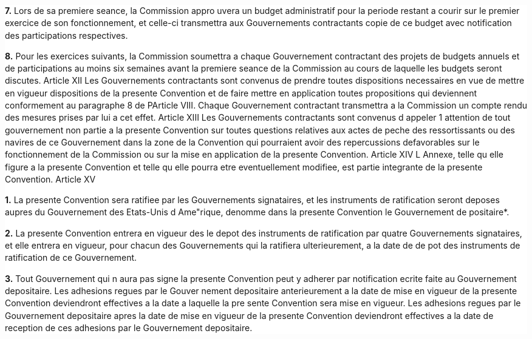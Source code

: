 **7.** Lors de sa premiere seance, la Commission appro uvera un
budget administratif pour la periode restant a courir sur le
premier exercice de son fonctionnement, et celle-ci transmettra
aux Gouvernements contractants copie de ce budget avec
notification des participations respectives.

**8.** Pour les exercices suivants, la Commission soumettra a
chaque Gouvernement contractant des projets de budgets annuels
et de participations au moins six semaines avant la premiere
seance de la Commission au cours de laquelle les budgets seront
discutes.
Article XII
Les Gouvernements contractants sont convenus de prendre
toutes dispositions necessaires en vue de mettre en vigueur
dispositions de la presente Convention et de faire mettre en
application toutes propositions qui deviennent
conformement au paragraphe 8 de PArticle VIII. Chaque
Gouvernement contractant transmettra a la Commission un
compte rendu des mesures prises par lui a cet effet.
Article XIII
Les Gouvernements contractants sont convenus d appeler
1 attention de tout gouvernement non partie a la presente
Convention sur toutes questions relatives aux actes de peche des
ressortissants ou des navires de ce Gouvernement dans la zone
de la Convention qui pourraient avoir des repercussions
defavorables sur le fonctionnement de la Commission ou sur la
mise en application de la presente Convention.
Article XIV
L Annexe, telle qu elle figure a la presente Convention et
telle qu elle pourra etre eventuellement modifiee, est partie
integrante de la presente Convention.
Article XV

**1.** La presente Convention sera ratifiee par les Gouvernements
signataires, et les instruments de ratification seront deposes
aupres du Gouvernement des Etats-Unis d Ame"rique, denomme
dans la presente Convention le Gouvernement de positaire*.

**2.** La presente Convention entrera en vigueur des le depot
des instruments de ratification par quatre Gouvernements
signataires, et elle entrera en vigueur, pour chacun des
Gouvernements qui la ratifiera ulterieurement, a la date de
de pot des instruments de ratification de ce Gouvernement.

**3.** Tout Gouvernement qui n aura pas signe la presente
Convention peut y adherer par notification ecrite faite au
Gouvernement depositaire. Les adhesions regues par le Gouver
nement depositaire anterieurement a la date de mise en vigueur
de la presente Convention deviendront effectives a la date a
laquelle la pre sente Convention sera mise en vigueur. Les
adhesions regues par le Gouvernement depositaire apres la date
de mise en vigueur de la presente Convention deviendront
effectives a la date de reception de ces adhesions par le
Gouvernement depositaire.
